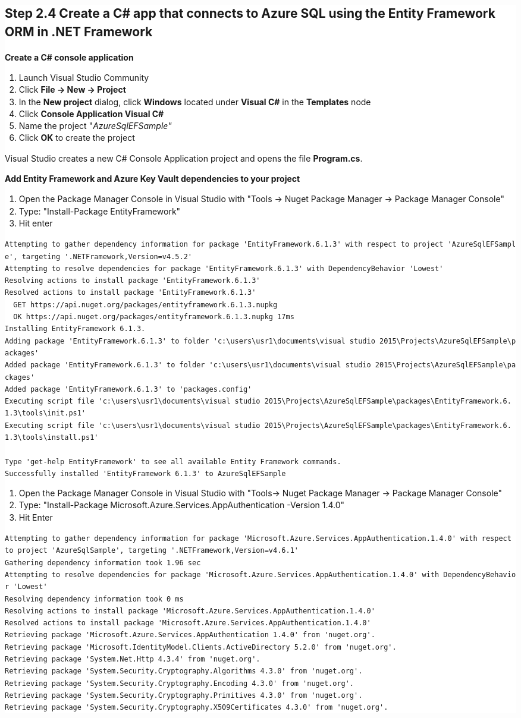 ## Step 2.4 Create a C# app that connects to Azure SQL using the Entity Framework ORM in .NET Framework

**Create a C# console application**

1. Launch Visual Studio Community
1. Click **File -> New -> Project**
1. In the **New project** dialog, click **Windows** located under **Visual C#** in the **Templates** node 
1. Click **Console Application Visual C#**
1. Name the project "_AzureSqlEFSample"_
1. Click **OK** to create the project

Visual Studio creates a new C# Console Application project and opens the file **Program.cs**.

**Add Entity Framework and Azure Key Vault dependencies to your project**

1. Open the Package Manager Console in Visual Studio with "Tools -> Nuget Package Manager -> Package Manager Console"
1. Type: "Install-Package EntityFramework" 
1. Hit enter

```results
Attempting to gather dependency information for package 'EntityFramework.6.1.3' with respect to project 'AzureSqlEFSample', targeting '.NETFramework,Version=v4.5.2'
Attempting to resolve dependencies for package 'EntityFramework.6.1.3' with DependencyBehavior 'Lowest'
Resolving actions to install package 'EntityFramework.6.1.3'
Resolved actions to install package 'EntityFramework.6.1.3'
  GET https://api.nuget.org/packages/entityframework.6.1.3.nupkg
  OK https://api.nuget.org/packages/entityframework.6.1.3.nupkg 17ms
Installing EntityFramework 6.1.3.
Adding package 'EntityFramework.6.1.3' to folder 'c:\users\usr1\documents\visual studio 2015\Projects\AzureSqlEFSample\packages'
Added package 'EntityFramework.6.1.3' to folder 'c:\users\usr1\documents\visual studio 2015\Projects\AzureSqlEFSample\packages'
Added package 'EntityFramework.6.1.3' to 'packages.config'
Executing script file 'c:\users\usr1\documents\visual studio 2015\Projects\AzureSqlEFSample\packages\EntityFramework.6.1.3\tools\init.ps1'
Executing script file 'c:\users\usr1\documents\visual studio 2015\Projects\AzureSqlEFSample\packages\EntityFramework.6.1.3\tools\install.ps1'

Type 'get-help EntityFramework' to see all available Entity Framework commands.
Successfully installed 'EntityFramework 6.1.3' to AzureSqlEFSample
```

1. Open the Package Manager Console in Visual Studio with "Tools-> Nuget Package Manager -> Package Manager Console"
1. Type: "Install-Package Microsoft.Azure.Services.AppAuthentication -Version 1.4.0"
1. Hit Enter

```results
Attempting to gather dependency information for package 'Microsoft.Azure.Services.AppAuthentication.1.4.0' with respect to project 'AzureSqlSample', targeting '.NETFramework,Version=v4.6.1'
Gathering dependency information took 1.96 sec
Attempting to resolve dependencies for package 'Microsoft.Azure.Services.AppAuthentication.1.4.0' with DependencyBehavior 'Lowest'
Resolving dependency information took 0 ms
Resolving actions to install package 'Microsoft.Azure.Services.AppAuthentication.1.4.0'
Resolved actions to install package 'Microsoft.Azure.Services.AppAuthentication.1.4.0'
Retrieving package 'Microsoft.Azure.Services.AppAuthentication 1.4.0' from 'nuget.org'.
Retrieving package 'Microsoft.IdentityModel.Clients.ActiveDirectory 5.2.0' from 'nuget.org'.
Retrieving package 'System.Net.Http 4.3.4' from 'nuget.org'.
Retrieving package 'System.Security.Cryptography.Algorithms 4.3.0' from 'nuget.org'.
Retrieving package 'System.Security.Cryptography.Encoding 4.3.0' from 'nuget.org'.
Retrieving package 'System.Security.Cryptography.Primitives 4.3.0' from 'nuget.org'.
Retrieving package 'System.Security.Cryptography.X509Certificates 4.3.0' from 'nuget.org'.
```